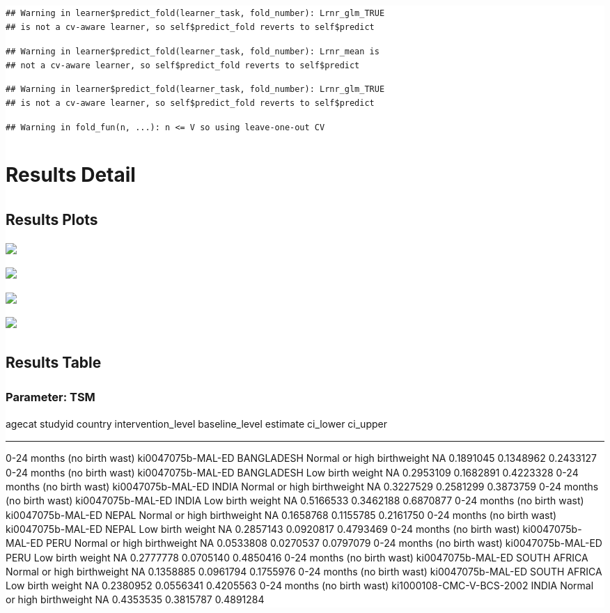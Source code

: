 ```
## Warning in learner$predict_fold(learner_task, fold_number): Lrnr_glm_TRUE
## is not a cv-aware learner, so self$predict_fold reverts to self$predict
```

```
## Warning in learner$predict_fold(learner_task, fold_number): Lrnr_mean is
## not a cv-aware learner, so self$predict_fold reverts to self$predict
```

```
## Warning in learner$predict_fold(learner_task, fold_number): Lrnr_glm_TRUE
## is not a cv-aware learner, so self$predict_fold reverts to self$predict
```

```
## Warning in fold_fun(n, ...): n <= V so using leave-one-out CV
```




# Results Detail

## Results Plots
![](/tmp/4166592e-224f-4e7d-93fc-6e94169d7e50/701cd849-dae4-4078-81ce-ecd2acfc4bb1/REPORT_files/figure-html/plot_tsm-1.png)

![](/tmp/4166592e-224f-4e7d-93fc-6e94169d7e50/701cd849-dae4-4078-81ce-ecd2acfc4bb1/REPORT_files/figure-html/plot_rr-1.png)



![](/tmp/4166592e-224f-4e7d-93fc-6e94169d7e50/701cd849-dae4-4078-81ce-ecd2acfc4bb1/REPORT_files/figure-html/plot_paf-1.png)

![](/tmp/4166592e-224f-4e7d-93fc-6e94169d7e50/701cd849-dae4-4078-81ce-ecd2acfc4bb1/REPORT_files/figure-html/plot_par-1.png)

## Results Table

### Parameter: TSM


agecat                        studyid                    country                        intervention_level           baseline_level     estimate    ci_lower    ci_upper
----------------------------  -------------------------  -----------------------------  ---------------------------  ---------------  ----------  ----------  ----------
0-24 months (no birth wast)   ki0047075b-MAL-ED          BANGLADESH                     Normal or high birthweight   NA                0.1891045   0.1348962   0.2433127
0-24 months (no birth wast)   ki0047075b-MAL-ED          BANGLADESH                     Low birth weight             NA                0.2953109   0.1682891   0.4223328
0-24 months (no birth wast)   ki0047075b-MAL-ED          INDIA                          Normal or high birthweight   NA                0.3227529   0.2581299   0.3873759
0-24 months (no birth wast)   ki0047075b-MAL-ED          INDIA                          Low birth weight             NA                0.5166533   0.3462188   0.6870877
0-24 months (no birth wast)   ki0047075b-MAL-ED          NEPAL                          Normal or high birthweight   NA                0.1658768   0.1155785   0.2161750
0-24 months (no birth wast)   ki0047075b-MAL-ED          NEPAL                          Low birth weight             NA                0.2857143   0.0920817   0.4793469
0-24 months (no birth wast)   ki0047075b-MAL-ED          PERU                           Normal or high birthweight   NA                0.0533808   0.0270537   0.0797079
0-24 months (no birth wast)   ki0047075b-MAL-ED          PERU                           Low birth weight             NA                0.2777778   0.0705140   0.4850416
0-24 months (no birth wast)   ki0047075b-MAL-ED          SOUTH AFRICA                   Normal or high birthweight   NA                0.1358885   0.0961794   0.1755976
0-24 months (no birth wast)   ki0047075b-MAL-ED          SOUTH AFRICA                   Low birth weight             NA                0.2380952   0.0556341   0.4205563
0-24 months (no birth wast)   ki1000108-CMC-V-BCS-2002   INDIA                          Normal or high birthweight   NA                0.4353535   0.3815787   0.4891284